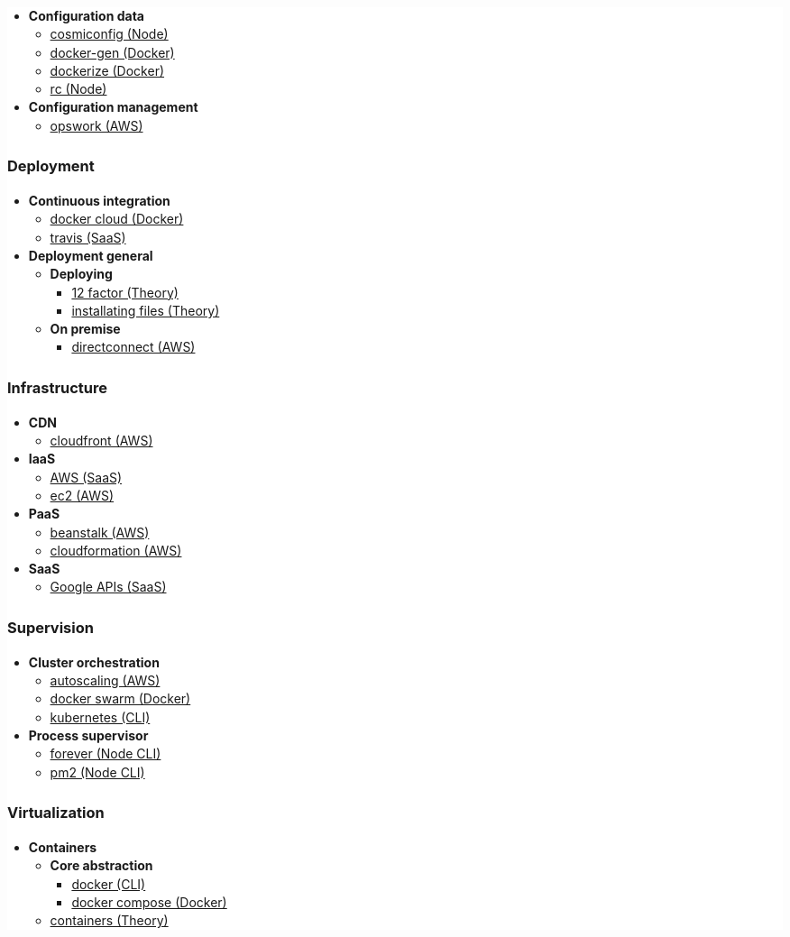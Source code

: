 - __Configuration data__
  - [cosmiconfig (Node)](DevOps/Configuration/Configuration_data/cosmiconfig.node.txt)
  - [docker-gen (Docker)](DevOps/Configuration/Configuration_data/docker-gen.docker.txt)
  - [dockerize (Docker)](DevOps/Configuration/Configuration_data/dockerize.docker.txt)
  - [rc (Node)](DevOps/Configuration/Configuration_data/rc.node.txt)
- __Configuration management__
  - [opswork (AWS)](DevOps/Configuration/Configuration_management/opswork.aws.txt)

### Deployment

- __Continuous integration__
  - [docker cloud (Docker)](DevOps/Deployment/Continuous_integration/docker_cloud.docker.txt)
  - [travis (SaaS)](DevOps/Deployment/Continuous_integration/travis.saas.txt)
- __Deployment general__
  - __Deploying__
    - [12 factor (Theory)](DevOps/Deployment/Deployment_general/Deploying/12_factor.theory.txt)
    - [installating files (Theory)](DevOps/Deployment/Deployment_general/Deploying/installating_files.theory.txt)
  - __On premise__
    - [directconnect (AWS)](DevOps/Deployment/Deployment_general/On_premise/directconnect.aws.txt)

### Infrastructure

- __CDN__
  - [cloudfront (AWS)](DevOps/Infrastructure/CDN/cloudfront.aws.txt)
- __IaaS__
  - [AWS (SaaS)](DevOps/Infrastructure/IaaS/AWS.saas.txt)
  - [ec2 (AWS)](DevOps/Infrastructure/IaaS/ec2.aws.txt)
- __PaaS__
  - [beanstalk (AWS)](DevOps/Infrastructure/PaaS/beanstalk.aws.txt)
  - [cloudformation (AWS)](DevOps/Infrastructure/PaaS/cloudformation.aws.txt)
- __SaaS__
  - [Google APIs (SaaS)](DevOps/Infrastructure/SaaS/Google_APIs.saas.txt)

### Supervision

- __Cluster orchestration__
  - [autoscaling (AWS)](DevOps/Supervision/Cluster_orchestration/autoscaling.aws.txt)
  - [docker swarm (Docker)](DevOps/Supervision/Cluster_orchestration/docker_swarm.docker.txt)
  - [kubernetes (CLI)](DevOps/Supervision/Cluster_orchestration/kubernetes.cli.txt)
- __Process supervisor__
  - [forever (Node CLI)](DevOps/Supervision/Process_supervisor/_forever.node_cli.txt)
  - [pm2 (Node CLI)](DevOps/Supervision/Process_supervisor/pm2.node_cli.txt)

### Virtualization

- __Containers__
  - __Core abstraction__
    - [docker (CLI)](DevOps/Virtualization/Containers/Core_abstraction/docker.cli.txt)
    - [docker compose (Docker)](DevOps/Virtualization/Containers/Core_abstraction/docker_compose.docker.txt)
  - [containers (Theory)](DevOps/Virtualization/Containers/containers.theory.txt)
